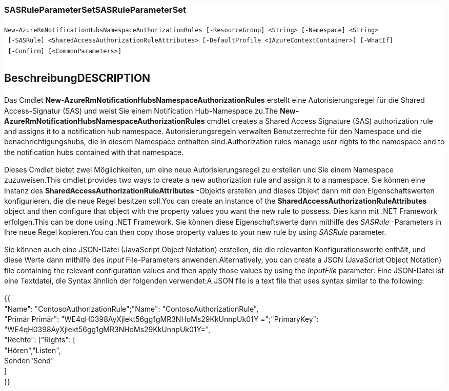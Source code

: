 ### <span data-ttu-id="0859c-106">SASRuleParameterSet</span><span class="sxs-lookup"><span data-stu-id="0859c-106">SASRuleParameterSet</span></span>
```
New-AzureRmNotificationHubsNamespaceAuthorizationRules [-ResourceGroup] <String> [-Namespace] <String>
 [-SASRule] <SharedAccessAuthorizationRuleAttributes> [-DefaultProfile <IAzureContextContainer>] [-WhatIf]
 [-Confirm] [<CommonParameters>]
```

## <span data-ttu-id="0859c-107">Beschreibung</span><span class="sxs-lookup"><span data-stu-id="0859c-107">DESCRIPTION</span></span>
<span data-ttu-id="0859c-108">Das Cmdlet **New-AzureRmNotificationHubsNamespaceAuthorizationRules** erstellt eine Autorisierungsregel für die Shared Access-Signatur (SAS) und weist Sie einem Notification Hub-Namespace zu.</span><span class="sxs-lookup"><span data-stu-id="0859c-108">The **New-AzureRmNotificationHubsNamespaceAuthorizationRules** cmdlet creates a Shared Access Signature (SAS) authorization rule and assigns it to a notification hub namespace.</span></span>
<span data-ttu-id="0859c-109">Autorisierungsregeln verwalten Benutzerrechte für den Namespace und die benachrichtigungshubs, die in diesem Namespace enthalten sind.</span><span class="sxs-lookup"><span data-stu-id="0859c-109">Authorization rules manage user rights to the namespace and to the notification hubs contained with that namespace.</span></span>

<span data-ttu-id="0859c-110">Dieses Cmdlet bietet zwei Möglichkeiten, um eine neue Autorisierungsregel zu erstellen und Sie einem Namespace zuzuweisen.</span><span class="sxs-lookup"><span data-stu-id="0859c-110">This cmdlet provides two ways to create a new authorization rule and assign it to a namespace.</span></span>
<span data-ttu-id="0859c-111">Sie können eine Instanz des **SharedAccessAuthorizationRuleAttributes** -Objekts erstellen und dieses Objekt dann mit den Eigenschaftswerten konfigurieren, die die neue Regel besitzen soll.</span><span class="sxs-lookup"><span data-stu-id="0859c-111">You can create an instance of the **SharedAccessAuthorizationRuleAttributes** object and then configure that object with the property values you want the new rule to possess.</span></span>
<span data-ttu-id="0859c-112">Dies kann mit .NET Framework erfolgen.</span><span class="sxs-lookup"><span data-stu-id="0859c-112">This can be done using .NET Framework.</span></span>
<span data-ttu-id="0859c-113">Sie können diese Eigenschaftswerte dann mithilfe des *SASRule* -Parameters in Ihre neue Regel kopieren.</span><span class="sxs-lookup"><span data-stu-id="0859c-113">You can then copy those property values to your new rule by using *SASRule* parameter.</span></span>

<span data-ttu-id="0859c-114">Sie können auch eine JSON-Datei (JavaScript Object Notation) erstellen, die die relevanten Konfigurationswerte enthält, und diese Werte dann mithilfe des *Input* File-Parameters anwenden.</span><span class="sxs-lookup"><span data-stu-id="0859c-114">Alternatively, you can create a JSON (JavaScript Object Notation) file containing the relevant configuration values and then apply those values by using the *InputFile* parameter.</span></span>
<span data-ttu-id="0859c-115">Eine JSON-Datei ist eine Textdatei, die Syntax ähnlich der folgenden verwendet:</span><span class="sxs-lookup"><span data-stu-id="0859c-115">A JSON file is a text file that uses syntax similar to the following:</span></span>

<span data-ttu-id="0859c-116">{</span><span class="sxs-lookup"><span data-stu-id="0859c-116">{</span></span>  
    <span data-ttu-id="0859c-117">"Name": "ContosoAuthorizationRule";</span><span class="sxs-lookup"><span data-stu-id="0859c-117">"Name": "ContosoAuthorizationRule",</span></span>  
    <span data-ttu-id="0859c-118">"Primär Primär": "WE4qH0398AyXjlekt56gg1gMR3NHoMs29KkUnnpUk01Y =";</span><span class="sxs-lookup"><span data-stu-id="0859c-118">"PrimaryKey": "WE4qH0398AyXjlekt56gg1gMR3NHoMs29KkUnnpUk01Y=",</span></span>  
    <span data-ttu-id="0859c-119">"Rechte": \[</span><span class="sxs-lookup"><span data-stu-id="0859c-119">"Rights": \[</span></span>  
        <span data-ttu-id="0859c-120">"Hören",</span><span class="sxs-lookup"><span data-stu-id="0859c-120">"Listen",</span></span>  
        <span data-ttu-id="0859c-121">Senden</span><span class="sxs-lookup"><span data-stu-id="0859c-121">"Send"</span></span>  
    \]  
<span data-ttu-id="0859c-122">}</span><span class="sxs-lookup"><span data-stu-id="0859c-122">}</span></span>